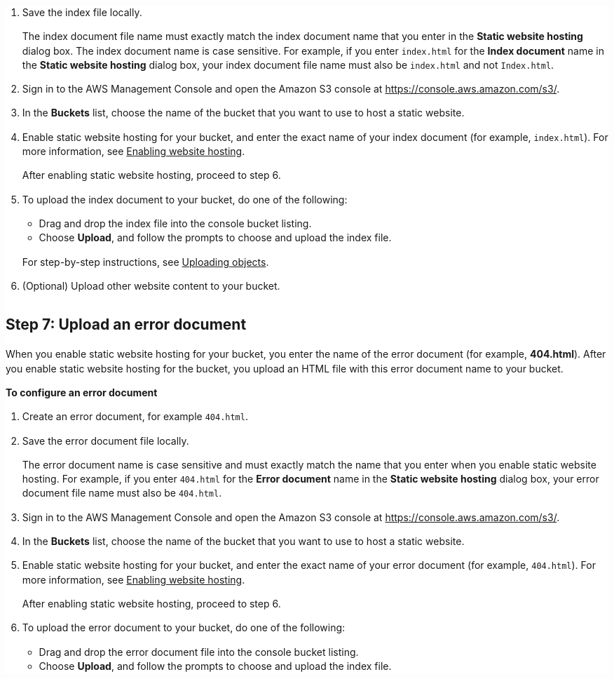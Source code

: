 1. Save the index file locally\.

   The index document file name must exactly match the index document name that you enter in the **Static website hosting** dialog box\. The index document name is case sensitive\. For example, if you enter `index.html` for the **Index document** name in the **Static website hosting** dialog box, your index document file name must also be `index.html` and not `Index.html`\.

1. Sign in to the AWS Management Console and open the Amazon S3 console at [https://console\.aws\.amazon\.com/s3/](https://console.aws.amazon.com/s3/)\.

1. In the **Buckets** list, choose the name of the bucket that you want to use to host a static website\.

1. Enable static website hosting for your bucket, and enter the exact name of your index document \(for example, `index.html`\)\. For more information, see [Enabling website hosting](EnableWebsiteHosting.md)\.

   After enabling static website hosting, proceed to step 6\. 

1. To upload the index document to your bucket, do one of the following:
   + Drag and drop the index file into the console bucket listing\.
   + Choose **Upload**, and follow the prompts to choose and upload the index file\.

   For step\-by\-step instructions, see [Uploading objects](upload-objects.md)\.

1. \(Optional\) Upload other website content to your bucket\.

## Step 7: Upload an error document<a name="configure-error-document-root-domain"></a>

When you enable static website hosting for your bucket, you enter the name of the error document \(for example, **404\.html**\)\. After you enable static website hosting for the bucket, you upload an HTML file with this error document name to your bucket\.

**To configure an error document**

1. Create an error document, for example `404.html`\.

1. Save the error document file locally\.

   The error document name is case sensitive and must exactly match the name that you enter when you enable static website hosting\. For example, if you enter `404.html` for the **Error document** name in the **Static website hosting** dialog box, your error document file name must also be `404.html`\.

1. Sign in to the AWS Management Console and open the Amazon S3 console at [https://console\.aws\.amazon\.com/s3/](https://console.aws.amazon.com/s3/)\.

1. In the **Buckets** list, choose the name of the bucket that you want to use to host a static website\.

1. Enable static website hosting for your bucket, and enter the exact name of your error document \(for example, `404.html`\)\. For more information, see [Enabling website hosting](EnableWebsiteHosting.md)\.

   After enabling static website hosting, proceed to step 6\. 

1. To upload the error document to your bucket, do one of the following:
   + Drag and drop the error document file into the console bucket listing\.
   + Choose **Upload**, and follow the prompts to choose and upload the index file\.
